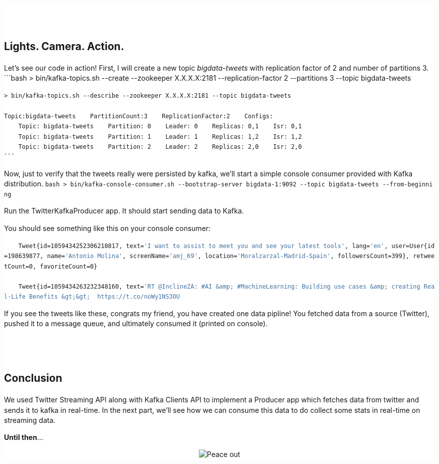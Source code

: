<br><br>
## Lights. Camera. Action.

Let’s see our code in action! First, I will create a new topic *bigdata-tweets* with replication factor of 2 and number of partitions 3.
    ```bash
    > bin/kafka-topics.sh --create --zookeeper X.X.X.X:2181 --replication-factor 2 --partitions 3 --topic bigdata-tweets
    

    > bin/kafka-topics.sh --describe --zookeeper X.X.X.X:2181 --topic bigdata-tweets

    Topic:bigdata-tweets    PartitionCount:3    ReplicationFactor:2    Configs:
        Topic: bigdata-tweets    Partition: 0    Leader: 0    Replicas: 0,1    Isr: 0,1
        Topic: bigdata-tweets    Partition: 1    Leader: 1    Replicas: 1,2    Isr: 1,2
        Topic: bigdata-tweets    Partition: 2    Leader: 2    Replicas: 2,0    Isr: 2,0
    ```
Now, just to verify that the tweets really were persisted by kafka, we’ll start a simple console consumer provided with Kafka distribution.
    ```bash
    > bin/kafka-console-consumer.sh --bootstrap-server bigdata-1:9092 --topic bigdata-tweets --from-beginning
    ```
    
Run the TwitterKafkaProducer app. It should start sending data to Kafka.

You should see something like this on your console consumer:
```bash
    Tweet{id=1059434252306210817, text='I want to assist to meet you and see your latest tools', lang='en', user=User{id=198639877, name='Antonio Molina', screenName='amj_69', location='Moralzarzal-Madrid-Spain', followersCount=399}, retweetCount=0, favoriteCount=0}

    Tweet{id=1059434263232348160, text='RT @InclineZA: #AI &amp; #MachineLearning: Building use cases &amp; creating Real-Life Benefits &gt;&gt;  https://t.co/noWy1NS3OU
```

If you see the tweets like these, congrats my friend, you have created one data pipline! You fetched data from a source (Twitter), pushed it to a message queue, and ultimately consumed it (printed on console).

<br><br>
## Conclusion

We used Twitter Streaming API along with Kafka Clients API to implement a Producer app which fetches data from twitter and sends it to kafka in real-time. In the next part, we’ll see how we can consume this data to do collect some stats in real-time on streaming data. 

**Until then**…

<p align="center"><img src="https://cdn-images-1.medium.com/max/2000/1*OwkfEOCQTC0YGxZLWx2juQ.gif" alt="Peace out"/></p>
